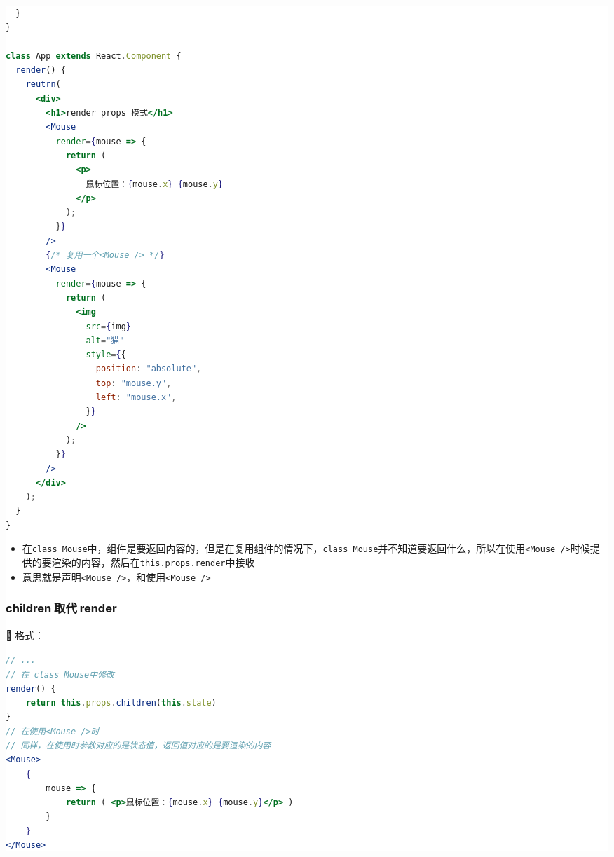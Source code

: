 ```jsx
  }
}

class App extends React.Component {
  render() {
    reutrn(
      <div>
        <h1>render props 模式</h1>
        <Mouse
          render={mouse => {
            return (
              <p>
                鼠标位置：{mouse.x} {mouse.y}
              </p>
            );
          }}
        />
        {/* 复用一个<Mouse /> */}
        <Mouse
          render={mouse => {
            return (
              <img
                src={img}
                alt="猫"
                style={{
                  position: "absolute",
                  top: "mouse.y",
                  left: "mouse.x",
                }}
              />
            );
          }}
        />
      </div>
    );
  }
}
```

- 在`class Mouse`中，组件是要返回内容的，但是在复用组件的情况下，`class Mouse`并不知道要返回什么，所以在使用`<Mouse />`时候提供的要渲染的内容，然后在`this.props.render`中接收
- 意思就是声明`<Mouse />`，和使用`<Mouse />`

### children 取代 render

🎡 格式：

```jsx
// ...
// 在 class Mouse中修改
render() {
    return this.props.children(this.state)
}
// 在使用<Mouse />时
// 同样，在使用时参数对应的是状态值，返回值对应的是要渲染的内容
<Mouse>
	{
        mouse => {
            return ( <p>鼠标位置：{mouse.x} {mouse.y}</p> )
        }
    }
</Mouse>
```
